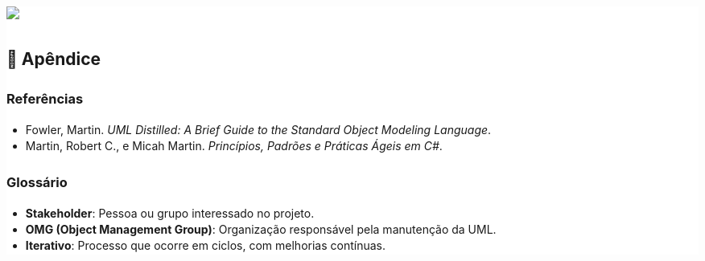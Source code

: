 ![](https://miro.medium.com/v2/resize:fit:720/format:webp/1*2bQMDi9aYS_aoNkwgtEAtQ.png)

## 📑 Apêndice

### Referências
- Fowler, Martin. *UML Distilled: A Brief Guide to the Standard Object Modeling Language*.
- Martin, Robert C., e Micah Martin. *Princípios, Padrões e Práticas Ágeis em C#*.

### Glossário
- **Stakeholder**: Pessoa ou grupo interessado no projeto.
- **OMG (Object Management Group)**: Organização responsável pela manutenção da UML.
- **Iterativo**: Processo que ocorre em ciclos, com melhorias contínuas.



